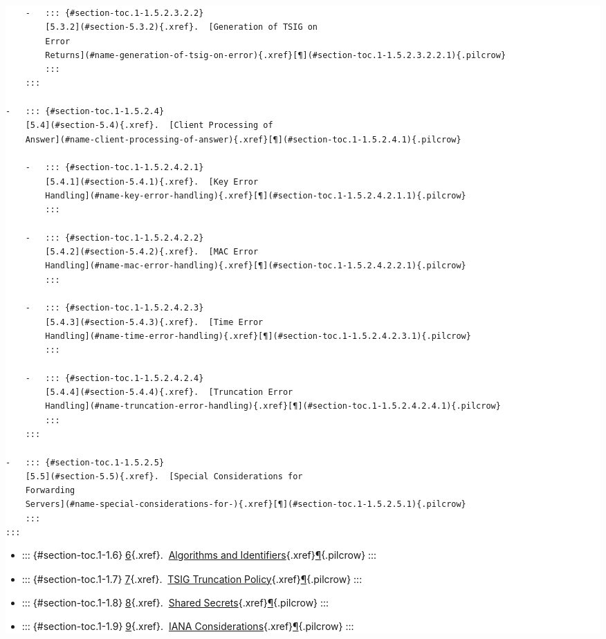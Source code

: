         -   ::: {#section-toc.1-1.5.2.3.2.2}
            [5.3.2](#section-5.3.2){.xref}.  [Generation of TSIG on
            Error
            Returns](#name-generation-of-tsig-on-error){.xref}[¶](#section-toc.1-1.5.2.3.2.2.1){.pilcrow}
            :::
        :::

    -   ::: {#section-toc.1-1.5.2.4}
        [5.4](#section-5.4){.xref}.  [Client Processing of
        Answer](#name-client-processing-of-answer){.xref}[¶](#section-toc.1-1.5.2.4.1){.pilcrow}

        -   ::: {#section-toc.1-1.5.2.4.2.1}
            [5.4.1](#section-5.4.1){.xref}.  [Key Error
            Handling](#name-key-error-handling){.xref}[¶](#section-toc.1-1.5.2.4.2.1.1){.pilcrow}
            :::

        -   ::: {#section-toc.1-1.5.2.4.2.2}
            [5.4.2](#section-5.4.2){.xref}.  [MAC Error
            Handling](#name-mac-error-handling){.xref}[¶](#section-toc.1-1.5.2.4.2.2.1){.pilcrow}
            :::

        -   ::: {#section-toc.1-1.5.2.4.2.3}
            [5.4.3](#section-5.4.3){.xref}.  [Time Error
            Handling](#name-time-error-handling){.xref}[¶](#section-toc.1-1.5.2.4.2.3.1){.pilcrow}
            :::

        -   ::: {#section-toc.1-1.5.2.4.2.4}
            [5.4.4](#section-5.4.4){.xref}.  [Truncation Error
            Handling](#name-truncation-error-handling){.xref}[¶](#section-toc.1-1.5.2.4.2.4.1){.pilcrow}
            :::
        :::

    -   ::: {#section-toc.1-1.5.2.5}
        [5.5](#section-5.5){.xref}.  [Special Considerations for
        Forwarding
        Servers](#name-special-considerations-for-){.xref}[¶](#section-toc.1-1.5.2.5.1){.pilcrow}
        :::
    :::

-   ::: {#section-toc.1-1.6}
    [6](#section-6){.xref}.  [Algorithms and
    Identifiers](#name-algorithms-and-identifiers){.xref}[¶](#section-toc.1-1.6.1){.pilcrow}
    :::

-   ::: {#section-toc.1-1.7}
    [7](#section-7){.xref}.  [TSIG Truncation
    Policy](#name-tsig-truncation-policy){.xref}[¶](#section-toc.1-1.7.1){.pilcrow}
    :::

-   ::: {#section-toc.1-1.8}
    [8](#section-8){.xref}.  [Shared
    Secrets](#name-shared-secrets){.xref}[¶](#section-toc.1-1.8.1){.pilcrow}
    :::

-   ::: {#section-toc.1-1.9}
    [9](#section-9){.xref}.  [IANA
    Considerations](#name-iana-considerations){.xref}[¶](#section-toc.1-1.9.1){.pilcrow}
    :::
